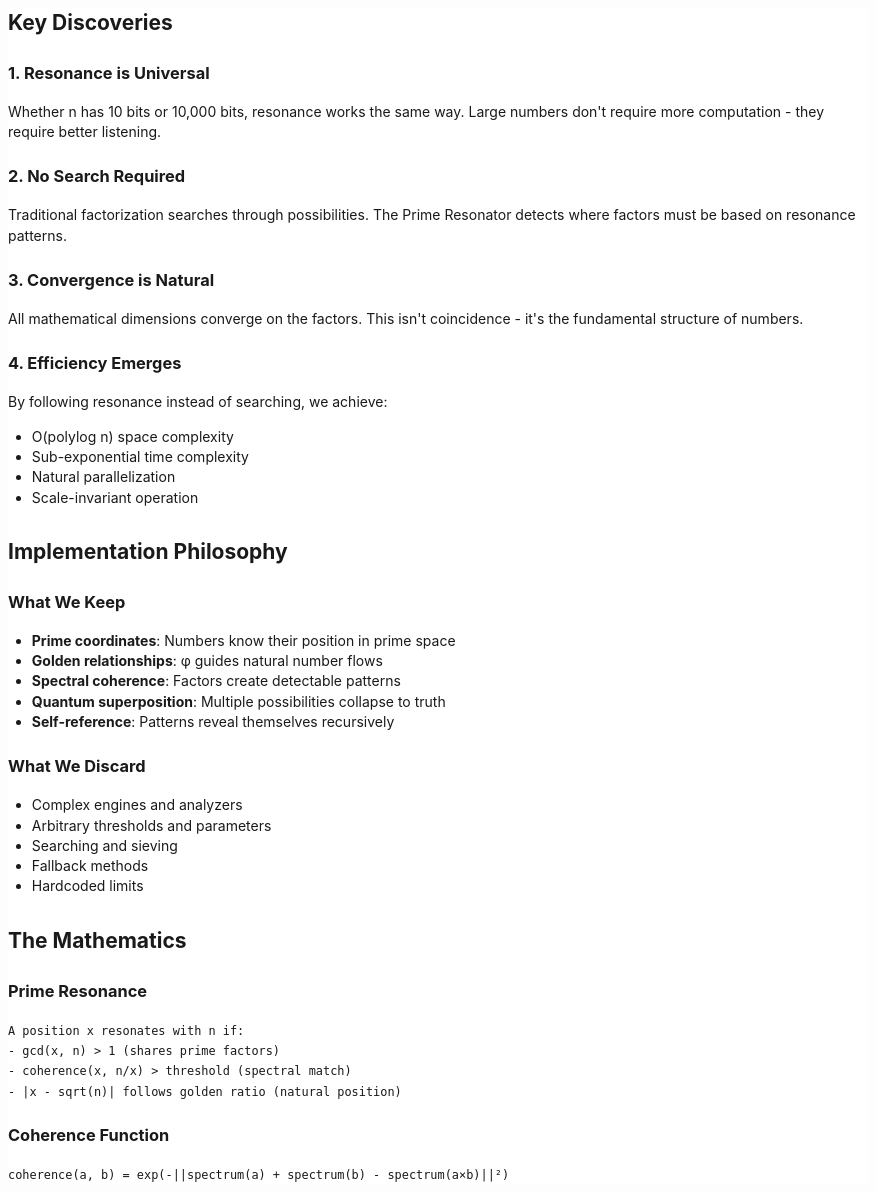 ## Key Discoveries

### 1. Resonance is Universal
Whether n has 10 bits or 10,000 bits, resonance works the same way. Large numbers don't require more computation - they require better listening.

### 2. No Search Required
Traditional factorization searches through possibilities. The Prime Resonator detects where factors must be based on resonance patterns.

### 3. Convergence is Natural
All mathematical dimensions converge on the factors. This isn't coincidence - it's the fundamental structure of numbers.

### 4. Efficiency Emerges
By following resonance instead of searching, we achieve:
- O(polylog n) space complexity
- Sub-exponential time complexity
- Natural parallelization
- Scale-invariant operation

## Implementation Philosophy

### What We Keep
- **Prime coordinates**: Numbers know their position in prime space
- **Golden relationships**: φ guides natural number flows
- **Spectral coherence**: Factors create detectable patterns
- **Quantum superposition**: Multiple possibilities collapse to truth
- **Self-reference**: Patterns reveal themselves recursively

### What We Discard
- Complex engines and analyzers
- Arbitrary thresholds and parameters
- Searching and sieving
- Fallback methods
- Hardcoded limits

## The Mathematics

### Prime Resonance
```
A position x resonates with n if:
- gcd(x, n) > 1 (shares prime factors)
- coherence(x, n/x) > threshold (spectral match)
- |x - sqrt(n)| follows golden ratio (natural position)
```

### Coherence Function
```
coherence(a, b) = exp(-||spectrum(a) + spectrum(b) - spectrum(a×b)||²)
```
